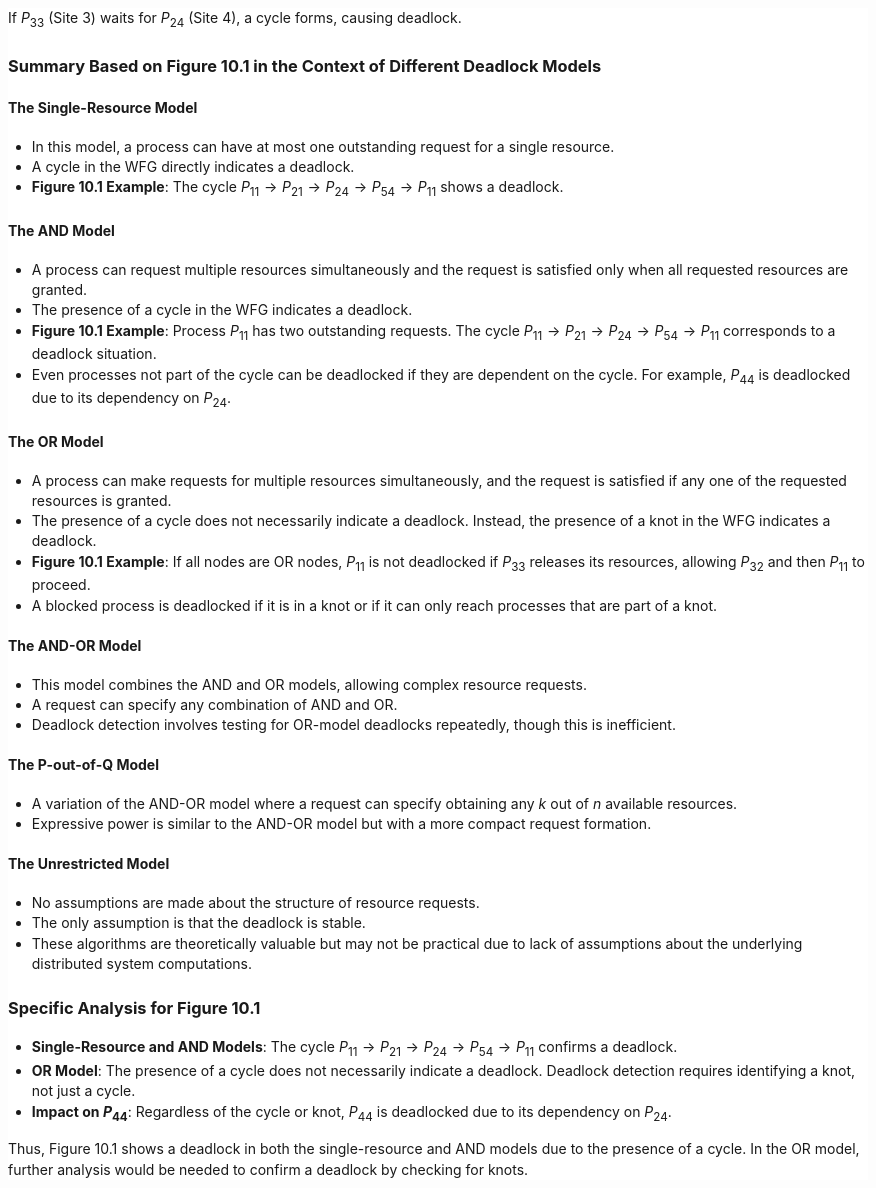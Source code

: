   If $P_{33}$ (Site 3) waits for $P_{24}$ (Site 4), a cycle forms, causing deadlock.

### Summary Based on Figure 10.1 in the Context of Different Deadlock Models

#### The Single-Resource Model
- In this model, a process can have at most one outstanding request for a single resource.
- A cycle in the WFG directly indicates a deadlock.
- **Figure 10.1 Example**: The cycle $P_{11} \rightarrow P_{21} \rightarrow P_{24} \rightarrow P_{54} \rightarrow P_{11}$ shows a deadlock.

#### The AND Model
- A process can request multiple resources simultaneously and the request is satisfied only when all requested resources are granted.
- The presence of a cycle in the WFG indicates a deadlock.
- **Figure 10.1 Example**: Process $P_{11}$ has two outstanding requests. The cycle $P_{11} \rightarrow P_{21} \rightarrow P_{24} \rightarrow P_{54} \rightarrow P_{11}$ corresponds to a deadlock situation.
- Even processes not part of the cycle can be deadlocked if they are dependent on the cycle. For example, $P_{44}$ is deadlocked due to its dependency on $P_{24}$.

#### The OR Model
- A process can make requests for multiple resources simultaneously, and the request is satisfied if any one of the requested resources is granted.
- The presence of a cycle does not necessarily indicate a deadlock. Instead, the presence of a knot in the WFG indicates a deadlock.
- **Figure 10.1 Example**: If all nodes are OR nodes, $P_{11}$ is not deadlocked if $P_{33}$ releases its resources, allowing $P_{32}$ and then $P_{11}$ to proceed.
- A blocked process is deadlocked if it is in a knot or if it can only reach processes that are part of a knot.

#### The AND-OR Model
- This model combines the AND and OR models, allowing complex resource requests.
- A request can specify any combination of AND and OR.
- Deadlock detection involves testing for OR-model deadlocks repeatedly, though this is inefficient.

#### The P-out-of-Q Model
- A variation of the AND-OR model where a request can specify obtaining any $k$ out of $n$ available resources.
- Expressive power is similar to the AND-OR model but with a more compact request formation.

#### The Unrestricted Model
- No assumptions are made about the structure of resource requests.
- The only assumption is that the deadlock is stable.
- These algorithms are theoretically valuable but may not be practical due to lack of assumptions about the underlying distributed system computations.

### Specific Analysis for Figure 10.1
- **Single-Resource and AND Models**: The cycle $P_{11} \rightarrow P_{21} \rightarrow P_{24} \rightarrow P_{54} \rightarrow P_{11}$ confirms a deadlock.
- **OR Model**: The presence of a cycle does not necessarily indicate a deadlock. Deadlock detection requires identifying a knot, not just a cycle.
- **Impact on $P_{44}$**: Regardless of the cycle or knot, $P_{44}$ is deadlocked due to its dependency on $P_{24}$.

Thus, Figure 10.1 shows a deadlock in both the single-resource and AND models due to the presence of a cycle. In the OR model, further analysis would be needed to confirm a deadlock by checking for knots.
